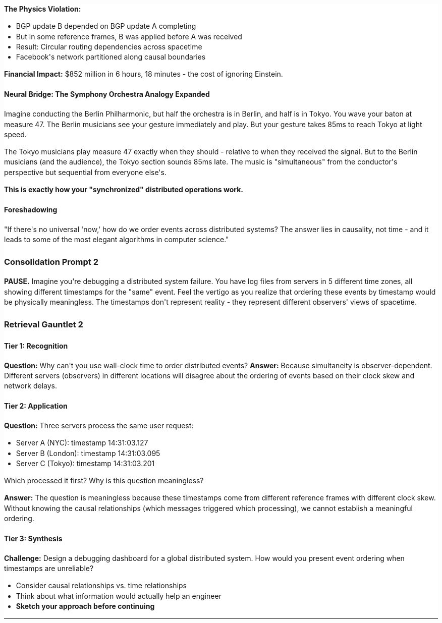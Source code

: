 **The Physics Violation:**
- BGP update B depended on BGP update A completing
- But in some reference frames, B was applied before A was received
- Result: Circular routing dependencies across spacetime
- Facebook's network partitioned along causal boundaries

**Financial Impact:** $852 million in 6 hours, 18 minutes - the cost of ignoring Einstein.

#### Neural Bridge: The Symphony Orchestra Analogy Expanded

Imagine conducting the Berlin Philharmonic, but half the orchestra is in Berlin, and half is in Tokyo. You wave your baton at measure 47. The Berlin musicians see your gesture immediately and play. But your gesture takes 85ms to reach Tokyo at light speed.

The Tokyo musicians play measure 47 exactly when they should - relative to when they received the signal. But to the Berlin musicians (and the audience), the Tokyo section sounds 85ms late. The music is "simultaneous" from the conductor's perspective but sequential from everyone else's.

**This is exactly how your "synchronized" distributed operations work.**

#### Foreshadowing
"If there's no universal 'now,' how do we order events across distributed systems? The answer lies in causality, not time - and it leads to some of the most elegant algorithms in computer science."

### Consolidation Prompt 2
**PAUSE.** Imagine you're debugging a distributed system failure. You have log files from servers in 5 different time zones, all showing different timestamps for the "same" event. Feel the vertigo as you realize that ordering these events by timestamp would be physically meaningless. The timestamps don't represent reality - they represent different observers' views of spacetime.

### Retrieval Gauntlet 2

#### Tier 1: Recognition
**Question:** Why can't you use wall-clock time to order distributed events?
**Answer:** Because simultaneity is observer-dependent. Different servers (observers) in different locations will disagree about the ordering of events based on their clock skew and network delays.

#### Tier 2: Application  
**Question:** Three servers process the same user request:
- Server A (NYC): timestamp 14:31:03.127
- Server B (London): timestamp 14:31:03.095  
- Server C (Tokyo): timestamp 14:31:03.201

Which processed it first? Why is this question meaningless?

**Answer:** The question is meaningless because these timestamps come from different reference frames with different clock skew. Without knowing the causal relationships (which messages triggered which processing), we cannot establish a meaningful ordering.

#### Tier 3: Synthesis
**Challenge:** Design a debugging dashboard for a global distributed system. How would you present event ordering when timestamps are unreliable?
- Consider causal relationships vs. time relationships
- Think about what information would actually help an engineer
- **Sketch your approach before continuing**

---